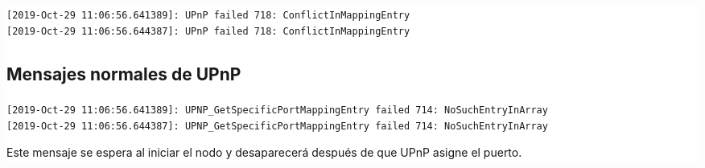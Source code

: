 ```
[2019-Oct-29 11:06:56.641389]: UPnP failed 718: ConflictInMappingEntry
[2019-Oct-29 11:06:56.644387]: UPnP failed 718: ConflictInMappingEntry
```

## Mensajes normales de UPnP

```
[2019-Oct-29 11:06:56.641389]: UPNP_GetSpecificPortMappingEntry failed 714: NoSuchEntryInArray
[2019-Oct-29 11:06:56.644387]: UPNP_GetSpecificPortMappingEntry failed 714: NoSuchEntryInArray
```

Este mensaje se espera al iniciar el nodo y desaparecerá después de que UPnP asigne el puerto.